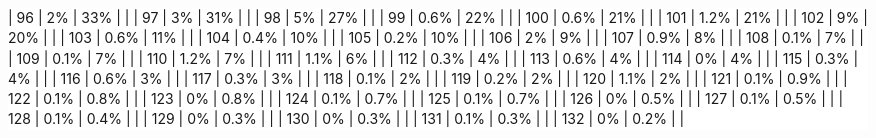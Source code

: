 | 96 | 2% | 33% |  |
| 97 | 3% | 31% |  |
| 98 | 5% | 27% |  |
| 99 | 0.6% | 22% |  |
| 100 | 0.6% | 21% |  |
| 101 | 1.2% | 21% |  |
| 102 | 9% | 20% |  |
| 103 | 0.6% | 11% |  |
| 104 | 0.4% | 10% |  |
| 105 | 0.2% | 10% |  |
| 106 | 2% | 9% |  |
| 107 | 0.9% | 8% |  |
| 108 | 0.1% | 7% |  |
| 109 | 0.1% | 7% |  |
| 110 | 1.2% | 7% |  |
| 111 | 1.1% | 6% |  |
| 112 | 0.3% | 4% |  |
| 113 | 0.6% | 4% |  |
| 114 | 0% | 4% |  |
| 115 | 0.3% | 4% |  |
| 116 | 0.6% | 3% |  |
| 117 | 0.3% | 3% |  |
| 118 | 0.1% | 2% |  |
| 119 | 0.2% | 2% |  |
| 120 | 1.1% | 2% |  |
| 121 | 0.1% | 0.9% |  |
| 122 | 0.1% | 0.8% |  |
| 123 | 0% | 0.8% |  |
| 124 | 0.1% | 0.7% |  |
| 125 | 0.1% | 0.7% |  |
| 126 | 0% | 0.5% |  |
| 127 | 0.1% | 0.5% |  |
| 128 | 0.1% | 0.4% |  |
| 129 | 0% | 0.3% |  |
| 130 | 0% | 0.3% |  |
| 131 | 0.1% | 0.3% |  |
| 132 | 0% | 0.2% |  |